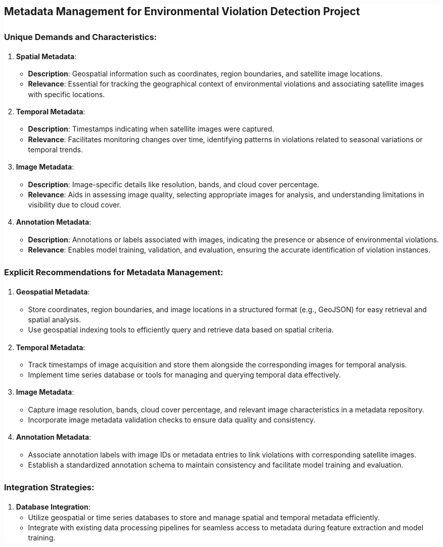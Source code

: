 ## Metadata Management for Environmental Violation Detection Project

### Unique Demands and Characteristics:
1. **Spatial Metadata**:
   - **Description**: Geospatial information such as coordinates, region boundaries, and satellite image locations.
   - **Relevance**: Essential for tracking the geographical context of environmental violations and associating satellite images with specific locations.

2. **Temporal Metadata**:
   - **Description**: Timestamps indicating when satellite images were captured.
   - **Relevance**: Facilitates monitoring changes over time, identifying patterns in violations related to seasonal variations or temporal trends.

3. **Image Metadata**:
   - **Description**: Image-specific details like resolution, bands, and cloud cover percentage.
   - **Relevance**: Aids in assessing image quality, selecting appropriate images for analysis, and understanding limitations in visibility due to cloud cover.

4. **Annotation Metadata**:
   - **Description**: Annotations or labels associated with images, indicating the presence or absence of environmental violations.
   - **Relevance**: Enables model training, validation, and evaluation, ensuring the accurate identification of violation instances.

### Explicit Recommendations for Metadata Management:
1. **Geospatial Metadata**:
   - Store coordinates, region boundaries, and image locations in a structured format (e.g., GeoJSON) for easy retrieval and spatial analysis.
   - Use geospatial indexing tools to efficiently query and retrieve data based on spatial criteria.

2. **Temporal Metadata**:
   - Track timestamps of image acquisition and store them alongside the corresponding images for temporal analysis.
   - Implement time series database or tools for managing and querying temporal data effectively.

3. **Image Metadata**:
   - Capture image resolution, bands, cloud cover percentage, and relevant image characteristics in a metadata repository.
   - Incorporate image metadata validation checks to ensure data quality and consistency.

4. **Annotation Metadata**:
   - Associate annotation labels with image IDs or metadata entries to link violations with corresponding satellite images.
   - Establish a standardized annotation schema to maintain consistency and facilitate model training and evaluation.

### Integration Strategies:
1. **Database Integration**:
   - Utilize geospatial or time series databases to store and manage spatial and temporal metadata efficiently.
   - Integrate with existing data processing pipelines for seamless access to metadata during feature extraction and model training.
